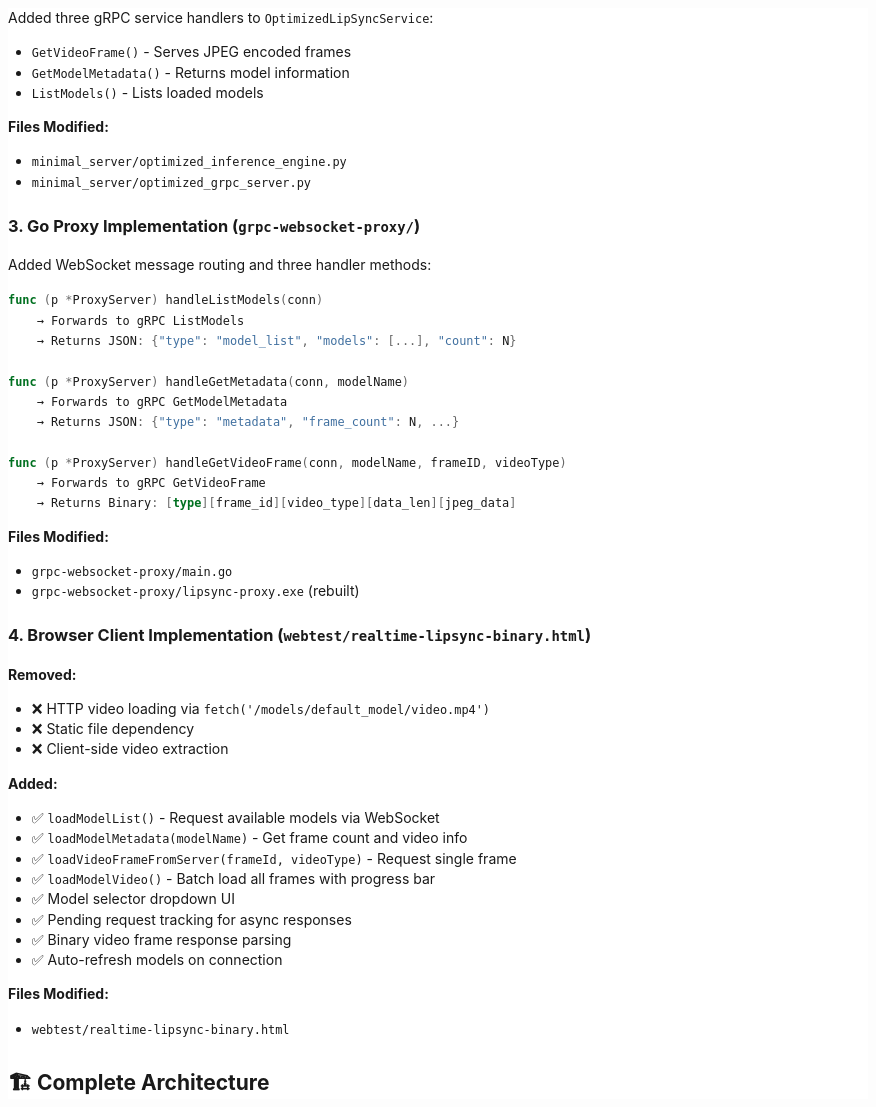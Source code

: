 Added three gRPC service handlers to `OptimizedLipSyncService`:
- `GetVideoFrame()` - Serves JPEG encoded frames
- `GetModelMetadata()` - Returns model information
- `ListModels()` - Lists loaded models

**Files Modified:**
- `minimal_server/optimized_inference_engine.py`
- `minimal_server/optimized_grpc_server.py`

### 3. **Go Proxy Implementation** (`grpc-websocket-proxy/`)

Added WebSocket message routing and three handler methods:

```go
func (p *ProxyServer) handleListModels(conn)
    → Forwards to gRPC ListModels
    → Returns JSON: {"type": "model_list", "models": [...], "count": N}

func (p *ProxyServer) handleGetMetadata(conn, modelName)
    → Forwards to gRPC GetModelMetadata
    → Returns JSON: {"type": "metadata", "frame_count": N, ...}

func (p *ProxyServer) handleGetVideoFrame(conn, modelName, frameID, videoType)
    → Forwards to gRPC GetVideoFrame
    → Returns Binary: [type][frame_id][video_type][data_len][jpeg_data]
```

**Files Modified:**
- `grpc-websocket-proxy/main.go`
- `grpc-websocket-proxy/lipsync-proxy.exe` (rebuilt)

### 4. **Browser Client Implementation** (`webtest/realtime-lipsync-binary.html`)

**Removed:**
- ❌ HTTP video loading via `fetch('/models/default_model/video.mp4')`
- ❌ Static file dependency
- ❌ Client-side video extraction

**Added:**
- ✅ `loadModelList()` - Request available models via WebSocket
- ✅ `loadModelMetadata(modelName)` - Get frame count and video info
- ✅ `loadVideoFrameFromServer(frameId, videoType)` - Request single frame
- ✅ `loadModelVideo()` - Batch load all frames with progress bar
- ✅ Model selector dropdown UI
- ✅ Pending request tracking for async responses
- ✅ Binary video frame response parsing
- ✅ Auto-refresh models on connection

**Files Modified:**
- `webtest/realtime-lipsync-binary.html`

## 🏗️ Complete Architecture
